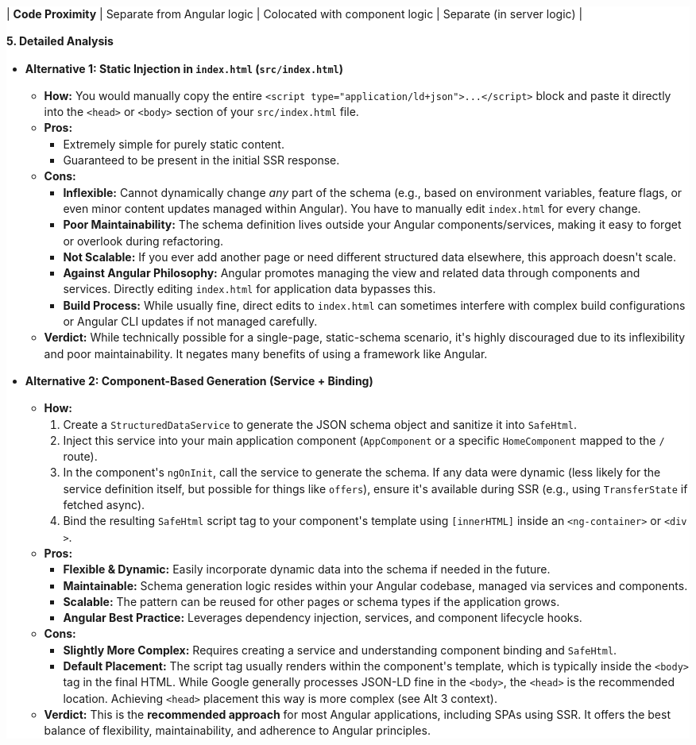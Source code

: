 | **Code Proximity**        | Separate from Angular logic        | Colocated with component logic          | Separate (in server logic)              |

**5. Detailed Analysis**

- **Alternative 1: Static Injection in `index.html` (`src/index.html`)**

  - **How:** You would manually copy the entire `<script type="application/ld+json">...</script>` block and paste it directly into the `<head>` or `<body>` section of your `src/index.html` file.
  - **Pros:**
    - Extremely simple for purely static content.
    - Guaranteed to be present in the initial SSR response.
  - **Cons:**
    - **Inflexible:** Cannot dynamically change _any_ part of the schema (e.g., based on environment variables, feature flags, or even minor content updates managed within Angular). You have to manually edit `index.html` for every change.
    - **Poor Maintainability:** The schema definition lives outside your Angular components/services, making it easy to forget or overlook during refactoring.
    - **Not Scalable:** If you ever add another page or need different structured data elsewhere, this approach doesn't scale.
    - **Against Angular Philosophy:** Angular promotes managing the view and related data through components and services. Directly editing `index.html` for application data bypasses this.
    - **Build Process:** While usually fine, direct edits to `index.html` can sometimes interfere with complex build configurations or Angular CLI updates if not managed carefully.
  - **Verdict:** While technically possible for a single-page, static-schema scenario, it's highly discouraged due to its inflexibility and poor maintainability. It negates many benefits of using a framework like Angular.

- **Alternative 2: Component-Based Generation (Service + Binding)**

  - **How:**
    1.  Create a `StructuredDataService` to generate the JSON schema object and sanitize it into `SafeHtml`.
    2.  Inject this service into your main application component (`AppComponent` or a specific `HomeComponent` mapped to the `/` route).
    3.  In the component's `ngOnInit`, call the service to generate the schema. If any data were dynamic (less likely for the service definition itself, but possible for things like `offers`), ensure it's available during SSR (e.g., using `TransferState` if fetched async).
    4.  Bind the resulting `SafeHtml` script tag to your component's template using `[innerHTML]` inside an `<ng-container>` or `<div>`.
  - **Pros:**
    - **Flexible & Dynamic:** Easily incorporate dynamic data into the schema if needed in the future.
    - **Maintainable:** Schema generation logic resides within your Angular codebase, managed via services and components.
    - **Scalable:** The pattern can be reused for other pages or schema types if the application grows.
    - **Angular Best Practice:** Leverages dependency injection, services, and component lifecycle hooks.
  - **Cons:**
    - **Slightly More Complex:** Requires creating a service and understanding component binding and `SafeHtml`.
    - **Default Placement:** The script tag usually renders within the component's template, which is typically inside the `<body>` tag in the final HTML. While Google generally processes JSON-LD fine in the `<body>`, the `<head>` is the recommended location. Achieving `<head>` placement this way is more complex (see Alt 3 context).
  - **Verdict:** This is the **recommended approach** for most Angular applications, including SPAs using SSR. It offers the best balance of flexibility, maintainability, and adherence to Angular principles.

